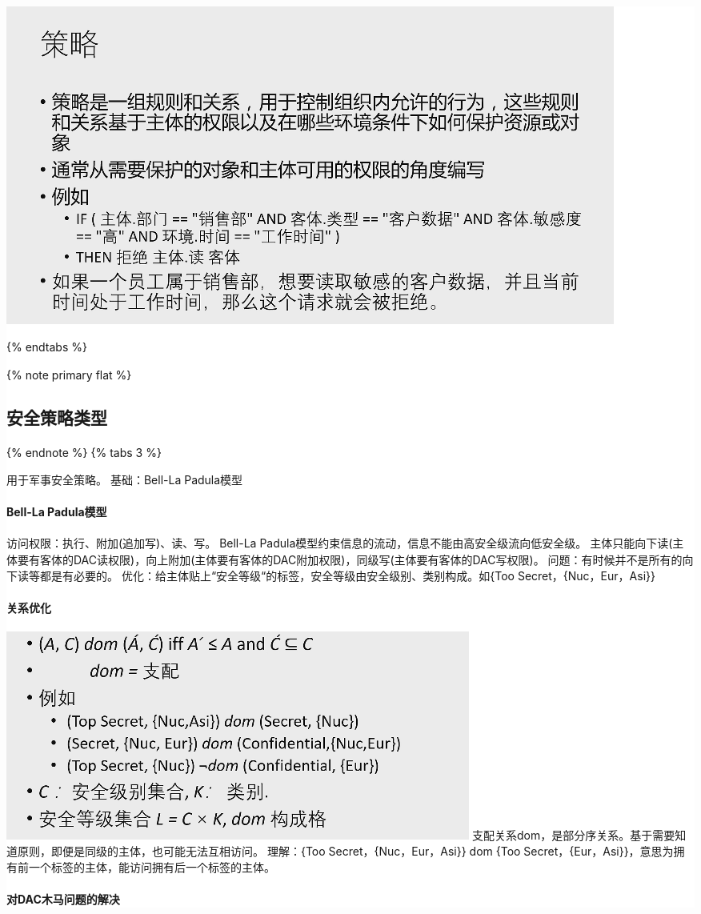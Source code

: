 ![策略](study/abac.png)

{% endtabs %}


{% note primary flat %}
## 安全策略类型
{% endnote %}
{% tabs 3 %}

用于军事安全策略。
基础：Bell-La Padula模型

#### Bell-La Padula模型
访问权限：执行、附加(追加写)、读、写。
Bell-La Padula模型约束信息的流动，信息不能由高安全级流向低安全级。
主体只能向下读(主体要有客体的DAC读权限)，向上附加(主体要有客体的DAC附加权限)，同级写(主体要有客体的DAC写权限)。
问题：有时候并不是所有的向下读等都是有必要的。
优化：给主体贴上“安全等级“的标签，安全等级由安全级别、类别构成。如{Too Secret，{Nuc，Eur，Asi}}
#### 关系优化
![支配](study/zhipei.png)
支配关系dom，是部分序关系。基于需要知道原则，即便是同级的主体，也可能无法互相访问。
理解：{Too Secret，{Nuc，Eur，Asi}} dom {Too Secret，{Eur，Asi}}，意思为拥有前一个标签的主体，能访问拥有后一个标签的主体。
#### 对DAC木马问题的解决
